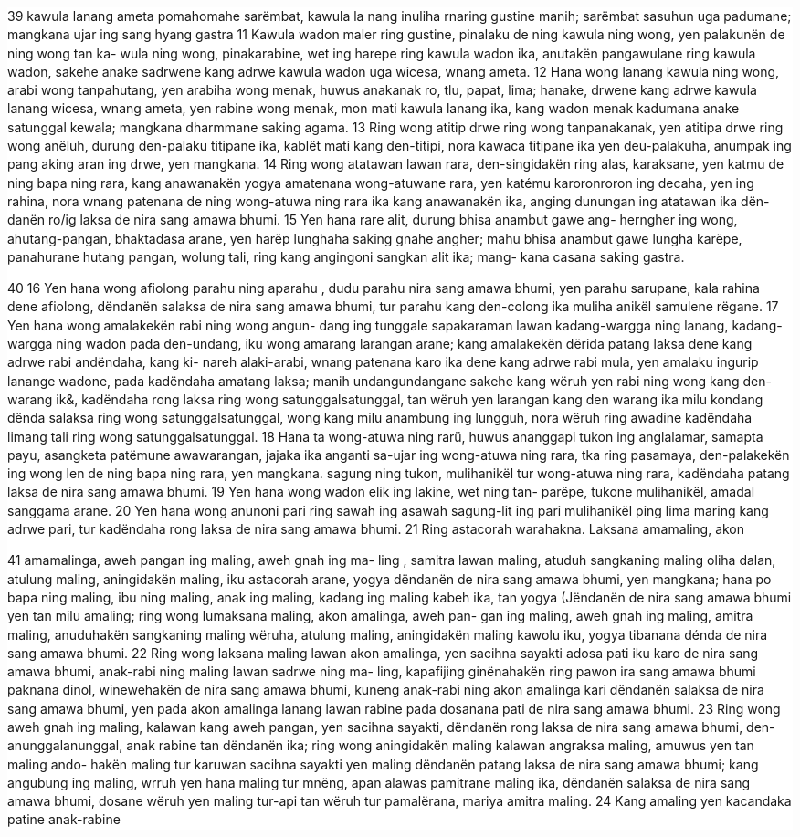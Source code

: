 39 kawula lanang ameta pomahomahe sarëmbat, kawula la nang inuliha rnaring gustine manih; sarëmbat sasuhun uga padumane; mangkana ujar ing sang hyang gastra 11 Kawula wadon maler ring gustine, pinalaku de ning kawula ning wong, yen palakunën de ning wong tan ka- wula ning wong, pinakarabine, wet ing harepe ring kawula wadon ika, anutakën pangawulane ring kawula wadon, sakehe anake sadrwene kang adrwe kawula wadon uga wicesa, wnang ameta. 12 Hana wong lanang kawula ning wong, arabi wong tanpahutang, yen arabiha wong menak, huwus anakanak ro, tlu, papat, lima; hanake, drwene kang adrwe kawula lanang wicesa, wnang ameta, yen rabine wong menak, mon mati kawula lanang ika, kang wadon menak kadumana anake satunggal kewala; mangkana dharmmane saking agama. 13 Ring wong atitip drwe ring wong tanpanakanak, yen atitipa drwe ring wong anëluh, durung den-palaku titipane ika, kablët mati kang den-titipi, nora kawaca titipane ika yen deu-palakuha, anumpak ing pang aking aran ing drwe, yen mangkana. 14 Ring wong atatawan lawan rara, den-singidakën ring alas, karaksane, yen katmu de ning bapa ning rara, kang anawanakën yogya amatenana wong-atuwane rara, yen katému karoronroron ing decaha, yen ing rahina, nora wnang patenana de ning wong-atuwa ning rara ika kang anawanakën ika, anging dunungan ing atatawan ika dën- danën ro/ig laksa de nira sang amawa bhumi. 15 Yen hana rare alit, durung bhisa anambut gawe ang- herngher ing wong, ahutang-pangan, bhaktadasa arane, yen harëp lunghaha saking gnahe angher; mahu bhisa anambut gawe lungha karëpe, panahurane hutang pangan, wolung tali, ring kang angingoni sangkan alit ika; mang- kana casana saking gastra.

40 16 Yen hana wong afiolong parahu ning aparahu , dudu parahu nira sang amawa bhumi, yen parahu sarupane, kala rahina dene afiolong, dëndanën salaksa de nira sang amawa bhumi, tur parahu kang den-colong ika muliha anikël samulene rëgane. 17 Yen hana wong amalakekën rabi ning wong angun- dang ing tunggale sapakaraman lawan kadang-wargga ning lanang, kadang-wargga ning wadon pada den-undang, iku wong amarang larangan arane; kang amalakekën dërida patang laksa dene kang adrwe rabi andëndaha, kang ki- nareh alaki-arabi, wnang patenana karo ika dene kang adrwe rabi mula, yen amalaku ingurip lanange wadone, pada kadëndaha amatang laksa; manih undangundangane sakehe kang wëruh yen rabi ning wong kang den-warang ik&, kadëndaha rong laksa ring wong satunggalsatunggal, tan wëruh yen larangan kang den warang ika milu kondang dënda salaksa ring wong satunggalsatunggal, wong kang milu anambung ing lungguh, nora wëruh ring awadine kadëndaha limang tali ring wong satunggalsatunggal. 18 Hana ta wong-atuwa ning rarü, huwus ananggapi tukon ing anglalamar, samapta payu, asangketa patëmune awawarangan, jajaka ika anganti sa-ujar ing wong-atuwa ning rara, tka ring pasamaya, den-palakekën ing wong len de ning bapa ning rara, yen mangkana. sagung ning tukon, mulihanikël tur wong-atuwa ning rara, kadëndaha patang laksa de nira sang amawa bhumi. 19 Yen hana wong wadon elik ing lakine, wet ning tan- parëpe, tukone mulihanikël, amadal sanggama arane. 20 Yen hana wong anunoni pari ring sawah ing asawah sagung-lit ing pari mulihanikël ping lima maring kang adrwe pari, tur kadëndaha rong laksa de nira sang amawa bhumi. 21 Ring astacorah warahakna. Laksana amamaling, akon

41 amamalinga, aweh pangan ing maling, aweh gnah ing ma- ling , samitra lawan maling, atuduh sangkaning maling oliha dalan, atulung maling, aningidakën maling, iku astacorah arane, yogya dëndanën de nira sang amawa bhumi, yen mangkana; hana po bapa ning maling, ibu ning maling, anak ing maling, kadang ing maling kabeh ika, tan yogya (Jëndanën de nira sang amawa bhumi yen tan milu amaling; ring wong lumaksana maling, akon amalinga, aweh pan- gan ing maling, aweh gnah ing maling, amitra maling, anuduhakën sangkaning maling wëruha, atulung maling, aningidakën maling kawolu iku, yogya tibanana dénda de nira sang amawa bhumi. 22 Ring wong laksana maling lawan akon amalinga, yen sacihna sayakti adosa pati iku karo de nira sang amawa bhumi, anak-rabi ning maling lawan sadrwe ning ma- ling, kapafijing ginënahakën ring pawon ira sang amawa bhumi paknana dinol, winewehakën de nira sang amawa bhumi, kuneng anak-rabi ning akon amalinga kari dëndanën salaksa de nira sang amawa bhumi, yen pada akon amalinga lanang lawan rabine pada dosanana pati de nira sang amawa bhumi. 23 Ring wong aweh gnah ing maling, kalawan kang aweh pangan, yen sacihna sayakti, dëndanën rong laksa de nira sang amawa bhumi, den-anunggalanunggal, anak rabine tan dëndanën ika; ring wong aningidakën maling kalawan angraksa maling, amuwus yen tan maling ando- hakën maling tur karuwan sacihna sayakti yen maling dëndanën patang laksa de nira sang amawa bhumi; kang angubung ing maling, wrruh yen hana maling tur mnëng, apan alawas pamitrane maling ika, dëndanën salaksa de nira sang amawa bhumi, dosane wëruh yen maling tur-api tan wëruh tur pamalërana, mariya amitra maling. 24 Kang amaling yen kacandaka patine anak-rabine
